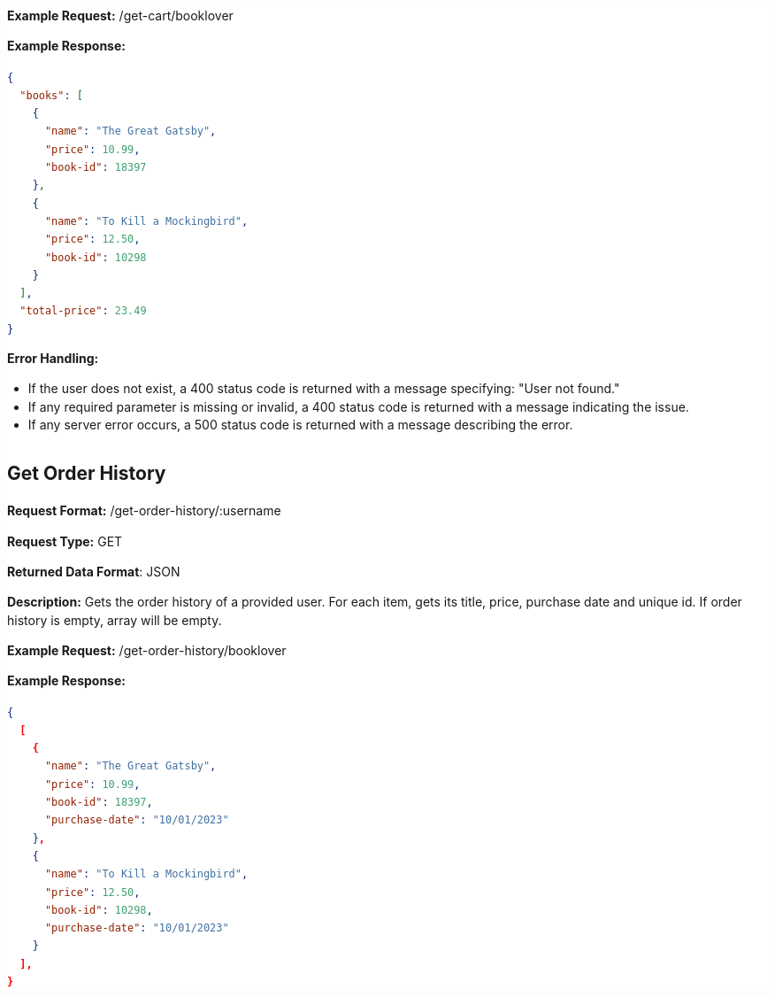 **Example Request:** /get-cart/booklover

**Example Response:**

```json
{
  "books": [
    {
      "name": "The Great Gatsby",
      "price": 10.99,
      "book-id": 18397
    },
    {
      "name": "To Kill a Mockingbird",
      "price": 12.50,
      "book-id": 10298
    }
  ],
  "total-price": 23.49
}

```

**Error Handling:**
- If the user does not exist, a 400 status code is returned with a message specifying: "User not found."
- If any required parameter is missing or invalid, a 400 status code is returned with a message indicating the issue.
- If any server error occurs, a 500 status code is returned with a message describing the error.

## Get Order History
**Request Format:** /get-order-history/:username

**Request Type:** GET

**Returned Data Format**: JSON

**Description:** Gets the order history of a provided user. For each item, gets its title, price, purchase date and unique id. If order history is empty, array will be empty.

**Example Request:** /get-order-history/booklover

**Example Response:**

```json
{
  [
    {
      "name": "The Great Gatsby",
      "price": 10.99,
      "book-id": 18397,
      "purchase-date": "10/01/2023"
    },
    {
      "name": "To Kill a Mockingbird",
      "price": 12.50,
      "book-id": 10298,
      "purchase-date": "10/01/2023"
    }
  ],
}
```
